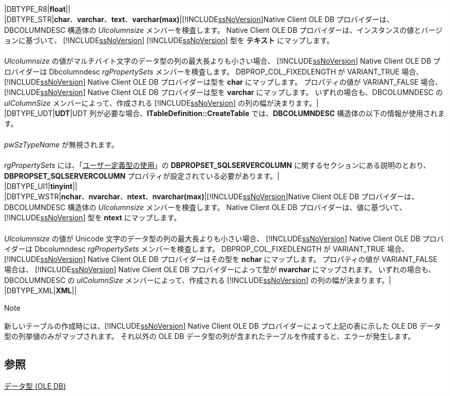 |DBTYPE_R8|**float**||  
|DBTYPE_STR|**char**、**varchar**、**text**、**varchar(max)**|[!INCLUDE[ssNoVersion](../../includes/ssnoversion-md.md)]Native Client OLE DB プロバイダーは、DBCOLUMNDESC 構造体の *Ulcolumnsize* メンバーを検査します。 Native Client OLE DB プロバイダーは、インスタンスの値とバージョンに基づいて、 [!INCLUDE[ssNoVersion](../../includes/ssnoversion-md.md)] [!INCLUDE[ssNoVersion](../../includes/ssnoversion-md.md)] 型を **テキスト** にマップします。<br /><br /> *Ulcolumnsize* の値がマルチバイト文字のデータ型の列の最大長よりも小さい場合、 [!INCLUDE[ssNoVersion](../../includes/ssnoversion-md.md)] Native Client OLE DB プロバイダーは Dbcolumndesc *rgPropertySets* メンバーを検査します。 DBPROP_COL_FIXEDLENGTH が VARIANT_TRUE 場合、 [!INCLUDE[ssNoVersion](../../includes/ssnoversion-md.md)] Native Client OLE DB プロバイダーは型を **char** にマップします。 プロパティの値が VARIANT_FALSE 場合、 [!INCLUDE[ssNoVersion](../../includes/ssnoversion-md.md)] Native Client OLE DB プロバイダーは型を **varchar** にマップします。 いずれの場合も、DBCOLUMNDESC の *ulColumnSize* メンバーによって、作成される [!INCLUDE[ssNoVersion](../../includes/ssnoversion-md.md)] の列の幅が決まります。|  
|DBTYPE_UDT|**UDT**|UDT 列が必要な場合、**ITableDefinition::CreateTable** では、**DBCOLUMNDESC** 構造体の以下の情報が使用されます。<br /><br /> *pwSzTypeName* が無視されます。<br /><br /> *rgPropertySets* には、「[ユーザー定義型の使用](../../relational-databases/native-client/features/using-user-defined-types.md)」の **DBPROPSET_SQLSERVERCOLUMN** に関するセクションにある説明のとおり、**DBPROPSET_SQLSERVERCOLUMN** プロパティが設定されている必要があります。|  
|DBTYPE_UI1|**tinyint**||  
|DBTYPE_WSTR|**nchar**、**nvarchar**、**ntext**、**nvarchar(max)**|[!INCLUDE[ssNoVersion](../../includes/ssnoversion-md.md)]Native Client OLE DB プロバイダーは、DBCOLUMNDESC 構造体の *Ulcolumnsize* メンバーを検査します。 Native Client OLE DB プロバイダーは、値に基づいて、 [!INCLUDE[ssNoVersion](../../includes/ssnoversion-md.md)] 型を **ntext** にマップします。<br /><br /> *Ulcolumnsize* の値が Unicode 文字のデータ型の列の最大長よりも小さい場合、 [!INCLUDE[ssNoVersion](../../includes/ssnoversion-md.md)] Native Client OLE DB プロバイダーは Dbcolumndesc *rgPropertySets* メンバーを検査します。 DBPROP_COL_FIXEDLENGTH が VARIANT_TRUE 場合、 [!INCLUDE[ssNoVersion](../../includes/ssnoversion-md.md)] Native Client OLE DB プロバイダーはその型を **nchar** にマップします。 プロパティの値が VARIANT_FALSE 場合は、 [!INCLUDE[ssNoVersion](../../includes/ssnoversion-md.md)] Native Client OLE DB プロバイダーによって型が **nvarchar** にマップされます。 いずれの場合も、DBCOLUMNDESC の *ulColumnSize* メンバーによって、作成される [!INCLUDE[ssNoVersion](../../includes/ssnoversion-md.md)] の列の幅が決まります。|  
|DBTYPE_XML|**XML**||  
  
> [!NOTE]  
>  新しいテーブルの作成時には、[!INCLUDE[ssNoVersion](../../includes/ssnoversion-md.md)] Native Client OLE DB プロバイダーによって上記の表に示した OLE DB データ型の列挙値のみがマップされます。 それ以外の OLE DB データ型の列が含まれたテーブルを作成すると、エラーが発生します。  
  
## <a name="see-also"></a>参照  
 [データ型 &#40;OLE DB&#41;](../../relational-databases/native-client-ole-db-data-types/data-types-ole-db.md)  
  
  
